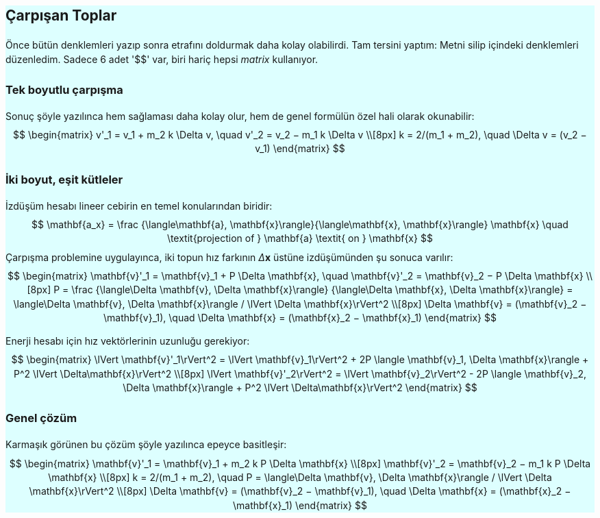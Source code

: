 <style>
  body { 
    max-width: 550px; 
    background: #dff;
  }
</style>


## Çarpışan Toplar

Önce bütün denklemleri yazıp sonra etrafını doldurmak daha kolay olabilirdi. Tam tersini yaptım: Metni silip içindeki denklemleri düzenledim. Sadece 6 adet '$$' var, biri hariç hepsi _matrix_ kullanıyor.

### Tek boyutlu çarpışma

Sonuç şöyle yazılınca hem sağlaması daha kolay olur, hem de genel formülün özel hali olarak okunabilir:
$$ \begin{matrix} 
  v'_1 = v_1 + m_2 k \Delta v, \quad v'_2 = v_2 − m_1 k \Delta v \\[8px] 
  k = 2/(m_1 + m_2), \quad \Delta v = (v_2 − v_1) 
\end{matrix} $$


### İki boyut, eşit kütleler

İzdüşüm hesabı lineer cebirin en temel konularından biridir:
$$ \mathbf{a_x} = \frac {\langle\mathbf{a}, \mathbf{x}\rangle}{\langle\mathbf{x}, \mathbf{x}\rangle} \mathbf{x} \quad \textit{projection of } \mathbf{a} \textit{ on } \mathbf{x} $$
Çarpışma problemine uygulayınca, iki topun hız farkının $\Delta \mathbf{x}$ üstüne izdüşümünden şu sonuca varılır:
$$ \begin{matrix} 
  \mathbf{v}'_1 = \mathbf{v}_1 + P \Delta \mathbf{x}, \quad \mathbf{v}'_2 = \mathbf{v}_2 − P \Delta \mathbf{x} \\[8px]
  P = \frac {\langle\Delta \mathbf{v}, \Delta \mathbf{x}\rangle} {\langle\Delta \mathbf{x}, \Delta \mathbf{x}\rangle} = \langle\Delta \mathbf{v}, \Delta \mathbf{x}\rangle / \lVert \Delta \mathbf{x}\rVert^2 \\[8px]
  \Delta \mathbf{v} = (\mathbf{v}_2 − \mathbf{v}_1), \quad \Delta \mathbf{x} = (\mathbf{x}_2 − \mathbf{x}_1)
\end{matrix} $$

Enerji hesabı için hız vektörlerinin uzunluğu gerekiyor:
$$ \begin{matrix} 
  \lVert \mathbf{v}'_1\rVert^2 = \lVert \mathbf{v}_1\rVert^2 + 2P \langle \mathbf{v}_1, \Delta \mathbf{x}\rangle + P^2 \lVert \Delta\mathbf{x}\rVert^2 \\[8px] 
  \lVert \mathbf{v}'_2\rVert^2 = \lVert \mathbf{v}_2\rVert^2 - 2P \langle \mathbf{v}_2, \Delta \mathbf{x}\rangle + P^2 \lVert \Delta\mathbf{x}\rVert^2 
\end{matrix} $$


### Genel çözüm

Karmaşık görünen bu çözüm şöyle yazılınca epeyce basitleşir:
$$ \begin{matrix} 
  \mathbf{v}'_1 = \mathbf{v}_1 + m_2 k P \Delta \mathbf{x} \\[8px]
  \mathbf{v}'_2 = \mathbf{v}_2 − m_1 k P \Delta \mathbf{x} \\[8px]
  k = 2/(m_1 + m_2),  \quad P = \langle\Delta \mathbf{v}, \Delta \mathbf{x}\rangle / \lVert \Delta \mathbf{x}\rVert^2 \\[8px]
  \Delta \mathbf{v} = (\mathbf{v}_2 − \mathbf{v}_1), \quad \Delta \mathbf{x} = (\mathbf{x}_2 − \mathbf{x}_1)
\end{matrix} $$
